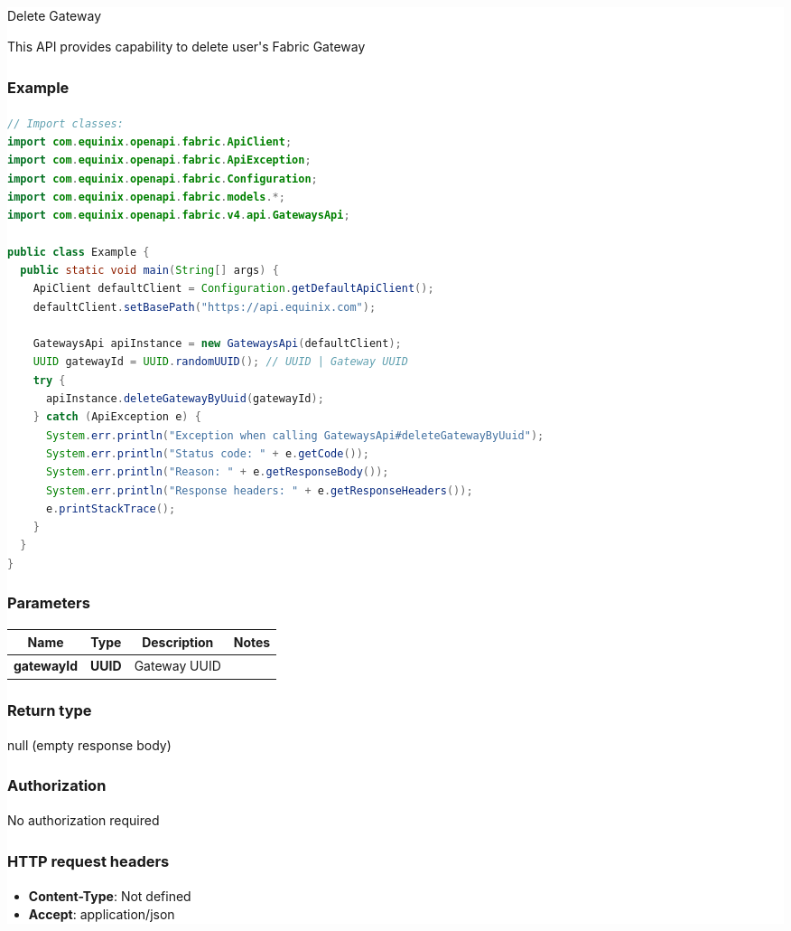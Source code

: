 Delete Gateway

This API provides capability to delete user&#39;s Fabric Gateway

### Example
```java
// Import classes:
import com.equinix.openapi.fabric.ApiClient;
import com.equinix.openapi.fabric.ApiException;
import com.equinix.openapi.fabric.Configuration;
import com.equinix.openapi.fabric.models.*;
import com.equinix.openapi.fabric.v4.api.GatewaysApi;

public class Example {
  public static void main(String[] args) {
    ApiClient defaultClient = Configuration.getDefaultApiClient();
    defaultClient.setBasePath("https://api.equinix.com");

    GatewaysApi apiInstance = new GatewaysApi(defaultClient);
    UUID gatewayId = UUID.randomUUID(); // UUID | Gateway UUID
    try {
      apiInstance.deleteGatewayByUuid(gatewayId);
    } catch (ApiException e) {
      System.err.println("Exception when calling GatewaysApi#deleteGatewayByUuid");
      System.err.println("Status code: " + e.getCode());
      System.err.println("Reason: " + e.getResponseBody());
      System.err.println("Response headers: " + e.getResponseHeaders());
      e.printStackTrace();
    }
  }
}
```

### Parameters

| Name | Type | Description  | Notes |
|------------- | ------------- | ------------- | -------------|
| **gatewayId** | **UUID**| Gateway UUID | |

### Return type

null (empty response body)

### Authorization

No authorization required

### HTTP request headers

 - **Content-Type**: Not defined
 - **Accept**: application/json
